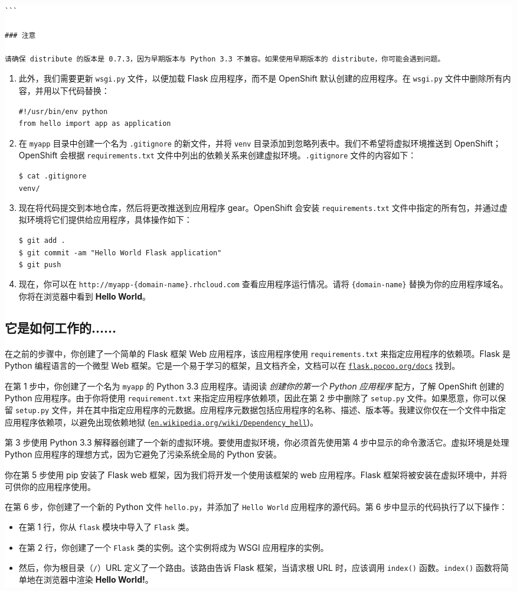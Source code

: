     ```

    ### 注意

    请确保 distribute 的版本是 0.7.3，因为早期版本与 Python 3.3 不兼容。如果使用早期版本的 distribute，你可能会遇到问题。

1.  此外，我们需要更新 `wsgi.py` 文件，以便加载 Flask 应用程序，而不是 OpenShift 默认创建的应用程序。在 `wsgi.py` 文件中删除所有内容，并用以下代码替换：

    ```
    #!/usr/bin/env python
    from hello import app as application
    ```

1.  在 `myapp` 目录中创建一个名为 `.gitignore` 的新文件，并将 `venv` 目录添加到忽略列表中。我们不希望将虚拟环境推送到 OpenShift；OpenShift 会根据 `requirements.txt` 文件中列出的依赖关系来创建虚拟环境。`.gitignore` 文件的内容如下：

    ```
    $ cat .gitignore 
    venv/

    ```

1.  现在将代码提交到本地仓库，然后将更改推送到应用程序 gear。OpenShift 会安装 `requirements.txt` 文件中指定的所有包，并通过虚拟环境将它们提供给应用程序，具体操作如下：

    ```
    $ git add .
    $ git commit -am "Hello World Flask application"
    $ git push

    ```

1.  现在，你可以在 `http://myapp-{domain-name}.rhcloud.com` 查看应用程序运行情况。请将 `{domain-name}` 替换为你的应用程序域名。你将在浏览器中看到 **Hello World**。

## 它是如何工作的……

在之前的步骤中，你创建了一个简单的 Flask 框架 Web 应用程序，该应用程序使用 `requirements.txt` 来指定应用程序的依赖项。Flask 是 Python 编程语言的一个微型 Web 框架。它是一个易于学习的框架，且文档齐全，文档可以在 [`flask.pocoo.org/docs`](http://flask.pocoo.org/docs) 找到。

在第 1 步中，你创建了一个名为 `myapp` 的 Python 3.3 应用程序。请阅读 *创建你的第一个 Python 应用程序* 配方，了解 OpenShift 创建的 Python 应用程序。由于你将使用 `requirement.txt` 来指定应用程序依赖项，因此在第 2 步中删除了 `setup.py` 文件。如果愿意，你可以保留 `setup.py` 文件，并在其中指定应用程序的元数据。应用程序元数据包括应用程序的名称、描述、版本等。我建议你仅在一个文件中指定应用程序依赖项，以避免出现依赖地狱 ([`en.wikipedia.org/wiki/Dependency_hell`](http://en.wikipedia.org/wiki/Dependency_hell))。

第 3 步使用 Python 3.3 解释器创建了一个新的虚拟环境。要使用虚拟环境，你必须首先使用第 4 步中显示的命令激活它。虚拟环境是处理 Python 应用程序的理想方式，因为它避免了污染系统全局的 Python 安装。

你在第 5 步使用 pip 安装了 Flask web 框架，因为我们将开发一个使用该框架的 web 应用程序。Flask 框架将被安装在虚拟环境中，并将可供你的应用程序使用。

在第 6 步，你创建了一个新的 Python 文件 `hello.py`，并添加了 `Hello World` 应用程序的源代码。第 6 步中显示的代码执行了以下操作：

+   在第 1 行，你从 `flask` 模块中导入了 `Flask` 类。

+   在第 2 行，你创建了一个 `Flask` 类的实例。这个实例将成为 WSGI 应用程序的实例。

+   然后，你为根目录（`/`）URL 定义了一个路由。该路由告诉 Flask 框架，当请求根 URL 时，应该调用 `index()` 函数。`index()` 函数将简单地在浏览器中渲染 **Hello World!**。
